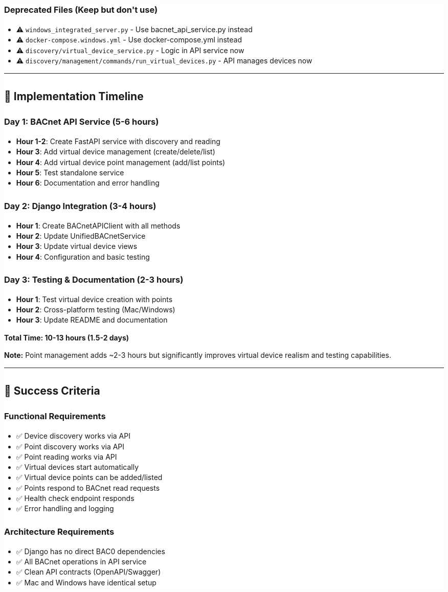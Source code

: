 ### Deprecated Files (Keep but don't use)
- ⚠️ `windows_integrated_server.py` - Use bacnet_api_service.py instead
- ⚠️ `docker-compose.windows.yml` - Use docker-compose.yml instead
- ⚠️ `discovery/virtual_device_service.py` - Logic in API service now
- ⚠️ `discovery/management/commands/run_virtual_devices.py` - API manages devices now

---

## 📅 Implementation Timeline

### Day 1: BACnet API Service (5-6 hours)
- **Hour 1-2**: Create FastAPI service with discovery and reading
- **Hour 3**: Add virtual device management (create/delete/list)
- **Hour 4**: Add virtual device point management (add/list points)
- **Hour 5**: Test standalone service
- **Hour 6**: Documentation and error handling

### Day 2: Django Integration (3-4 hours)
- **Hour 1**: Create BACnetAPIClient with all methods
- **Hour 2**: Update UnifiedBACnetService
- **Hour 3**: Update virtual device views
- **Hour 4**: Configuration and basic testing

### Day 3: Testing & Documentation (2-3 hours)
- **Hour 1**: Test virtual device creation with points
- **Hour 2**: Cross-platform testing (Mac/Windows)
- **Hour 3**: Update README and documentation

**Total Time: 10-13 hours (1.5-2 days)**

**Note:** Point management adds ~2-3 hours but significantly improves virtual device realism and testing capabilities.

---

## 🎯 Success Criteria

### Functional Requirements
- ✅ Device discovery works via API
- ✅ Point discovery works via API
- ✅ Point reading works via API
- ✅ Virtual devices start automatically
- ✅ Virtual device points can be added/listed
- ✅ Points respond to BACnet read requests
- ✅ Health check endpoint responds
- ✅ Error handling and logging

### Architecture Requirements
- ✅ Django has no direct BAC0 dependencies
- ✅ All BACnet operations in API service
- ✅ Clean API contracts (OpenAPI/Swagger)
- ✅ Mac and Windows have identical setup

